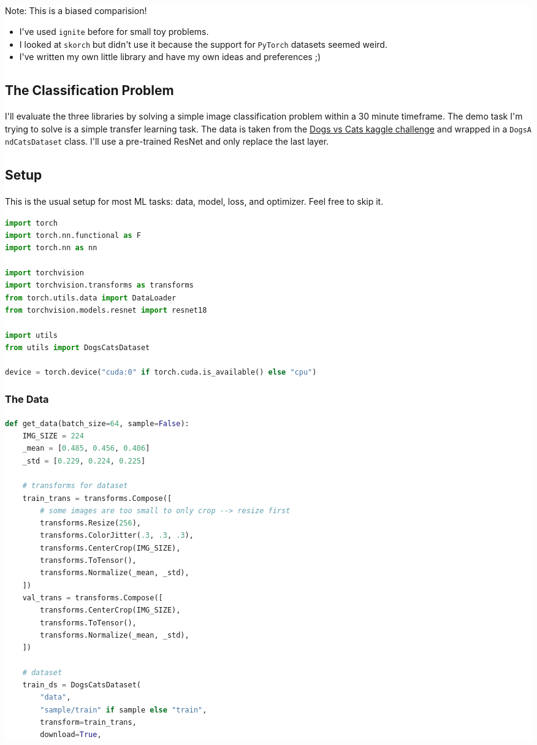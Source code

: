 Note: This is a biased comparision!

- I've used `ignite` before for small toy problems.
- I looked at `skorch` but didn't use it because the support for `PyTorch` datasets seemed weird.
- I've written my own little library and have my own ideas and preferences ;)

## The Classification Problem

I'll evaluate the three libraries by solving a simple image classification problem
within a 30 minute timeframe.
The demo task I'm trying to solve is a simple transfer learning task.
The data is taken from the [Dogs vs Cats kaggle challenge](https://www.kaggle.com/c/dogs-vs-cats)
and wrapped in a `DogsAndCatsDataset` class.
I'll use a pre-trained ResNet and only replace the last layer.

## Setup

This is the usual setup for most ML tasks: data, model, loss, and optimizer.
Feel free to skip it.

```python
import torch
import torch.nn.functional as F
import torch.nn as nn

import torchvision
import torchvision.transforms as transforms
from torch.utils.data import DataLoader
from torchvision.models.resnet import resnet18

import utils
from utils import DogsCatsDataset

device = torch.device("cuda:0" if torch.cuda.is_available() else "cpu")
```

### The Data

```python
def get_data(batch_size=64, sample=False):
    IMG_SIZE = 224
    _mean = [0.485, 0.456, 0.406]
    _std = [0.229, 0.224, 0.225]

    # transforms for dataset
    train_trans = transforms.Compose([
        # some images are too small to only crop --> resize first
        transforms.Resize(256),
        transforms.ColorJitter(.3, .3, .3),
        transforms.CenterCrop(IMG_SIZE),
        transforms.ToTensor(),
        transforms.Normalize(_mean, _std),
    ])
    val_trans = transforms.Compose([
        transforms.CenterCrop(IMG_SIZE),
        transforms.ToTensor(),
        transforms.Normalize(_mean, _std),
    ])

    # dataset
    train_ds = DogsCatsDataset(
        "data",
        "sample/train" if sample else "train",
        transform=train_trans,
        download=True,
```